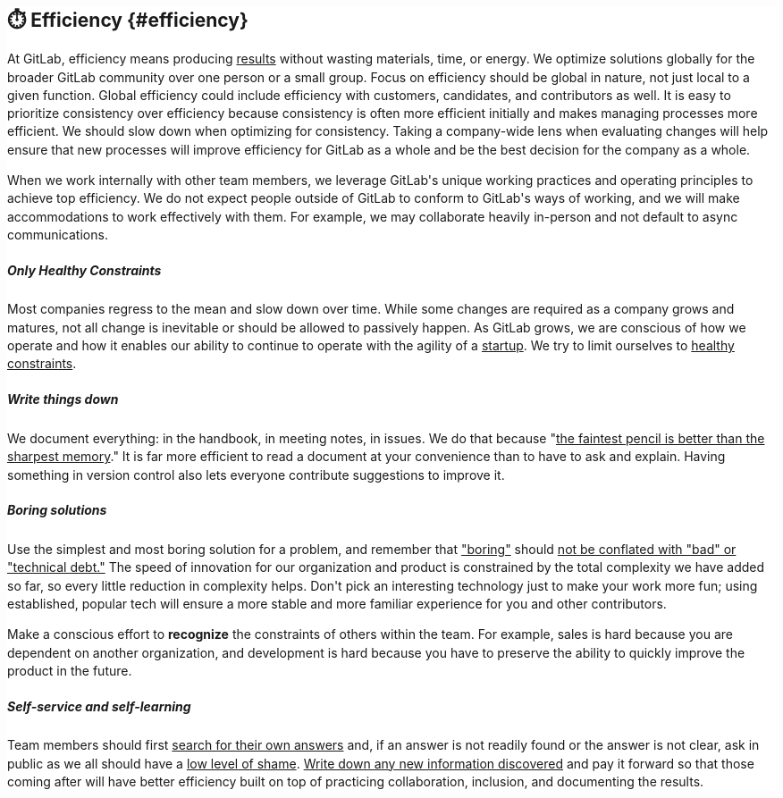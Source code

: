 ## ⏱️ Efficiency {#efficiency}

At GitLab, efficiency means producing [results](#results) without wasting materials, time, or energy. We optimize solutions globally for the broader GitLab community over one person or a small group. Focus on efficiency should be global in nature, not just local to a given function. Global efficiency could include efficiency with customers, candidates, and contributors as well. It is easy to prioritize consistency over efficiency because consistency is often more efficient initially and makes managing processes more efficient. We should slow down when optimizing for consistency. Taking a company-wide lens when evaluating changes will help ensure that new processes will improve efficiency for GitLab as a whole and be the best decision for the company as a whole.

When we work internally with other team members, we leverage GitLab's unique working practices and operating principles to achieve top efficiency. We do not expect people outside of GitLab to conform to GitLab's ways of working, and we will make accommodations to work effectively with them. For example, we may collaborate heavily in-person and not default to async communications.

##### Only Healthy Constraints

Most companies regress to the mean and slow down over time. While some changes are required as a company grows and matures, not all change is inevitable or should be allowed to passively happen. As GitLab grows, we are conscious of how we operate and how it enables our ability to continue to operate with the agility of a [startup](/handbook/company/still-a-startup/). We try to limit ourselves to [healthy constraints](/handbook/company/only-healthy-constraints/).

##### Write things down

We document everything: in the handbook, in meeting notes, in issues.
We do that because "[the faintest pencil is better than the sharpest memory](https://www.quora.com/What-does-The-faintest-pencil-is-better-than-the-sharpest-memory-mean)."
It is far more efficient to read a document at your convenience than to have to ask and explain. Having something in version control also lets everyone contribute suggestions to improve it.

##### Boring solutions

Use the simplest and most boring solution for a problem, and remember that ["boring"](http://boringtechnology.club/) should [not be conflated with "bad" or "technical debt."](http://mcfunley.com/choose-boring-technology)
The speed of innovation for our organization and product is constrained by the total complexity we have added so far, so every little reduction in complexity helps.
Don't pick an interesting technology just to make your work more fun;
using established, popular tech will ensure a more stable and more familiar experience for you and other contributors.

Make a conscious effort to **recognize** the constraints of others within the team.
For example, sales is hard because you are dependent on another organization, and development is hard because you have to preserve the ability to quickly improve the product in the future.

##### Self-service and self-learning

Team members should first [search for their own answers](/handbook/company/culture/all-remote/self-service/) and, if an answer is not readily found or the answer is not clear, ask in public as we all should have a [low level of shame](#low-level-of-shame). [Write down any new information discovered](#write-things-down) and pay it forward so that those coming after will have better efficiency built on top of practicing collaboration, inclusion, and documenting the results.
